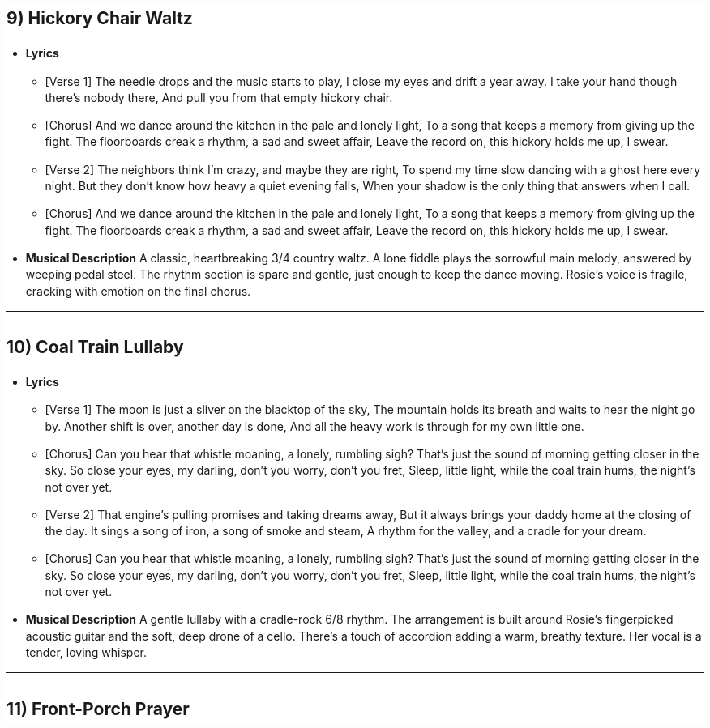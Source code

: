 
## 9\) Hickory Chair Waltz

* **Lyrics**  
    
  * \[Verse 1\] The needle drops and the music starts to play, I close my eyes and drift a year away. I take your hand though there’s nobody there, And pull you from that empty hickory chair.  
      
  * \[Chorus\] And we dance around the kitchen in the pale and lonely light, To a song that keeps a memory from giving up the fight. The floorboards creak a rhythm, a sad and sweet affair, Leave the record on, this hickory holds me up, I swear.  
      
  * \[Verse 2\] The neighbors think I’m crazy, and maybe they are right, To spend my time slow dancing with a ghost here every night. But they don’t know how heavy a quiet evening falls, When your shadow is the only thing that answers when I call.  
      
  * \[Chorus\] And we dance around the kitchen in the pale and lonely light, To a song that keeps a memory from giving up the fight. The floorboards creak a rhythm, a sad and sweet affair, Leave the record on, this hickory holds me up, I swear.


* **Musical Description** A classic, heartbreaking 3/4 country waltz. A lone fiddle plays the sorrowful main melody, answered by weeping pedal steel. The rhythm section is spare and gentle, just enough to keep the dance moving. Rosie’s voice is fragile, cracking with emotion on the final chorus.

---

## 10\) Coal Train Lullaby

* **Lyrics**  
    
  * \[Verse 1\] The moon is just a sliver on the blacktop of the sky, The mountain holds its breath and waits to hear the night go by. Another shift is over, another day is done, And all the heavy work is through for my own little one.  
      
  * \[Chorus\] Can you hear that whistle moaning, a lonely, rumbling sigh? That’s just the sound of morning getting closer in the sky. So close your eyes, my darling, don’t you worry, don’t you fret, Sleep, little light, while the coal train hums, the night’s not over yet.  
      
  * \[Verse 2\] That engine’s pulling promises and taking dreams away, But it always brings your daddy home at the closing of the day. It sings a song of iron, a song of smoke and steam, A rhythm for the valley, and a cradle for your dream.  
      
  * \[Chorus\] Can you hear that whistle moaning, a lonely, rumbling sigh? That’s just the sound of morning getting closer in the sky. So close your eyes, my darling, don’t you worry, don’t you fret, Sleep, little light, while the coal train hums, the night’s not over yet.


* **Musical Description** A gentle lullaby with a cradle-rock 6/8 rhythm. The arrangement is built around Rosie’s fingerpicked acoustic guitar and the soft, deep drone of a cello. There’s a touch of accordion adding a warm, breathy texture. Her vocal is a tender, loving whisper.

---

## 11\) Front-Porch Prayer
